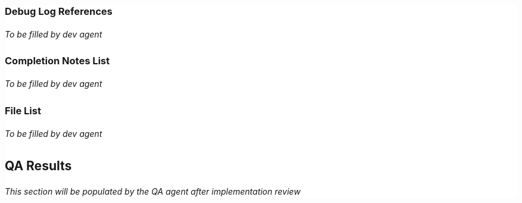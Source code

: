 ### Debug Log References
*To be filled by dev agent*

### Completion Notes List
*To be filled by dev agent*

### File List
*To be filled by dev agent*

## QA Results
*This section will be populated by the QA agent after implementation review*
